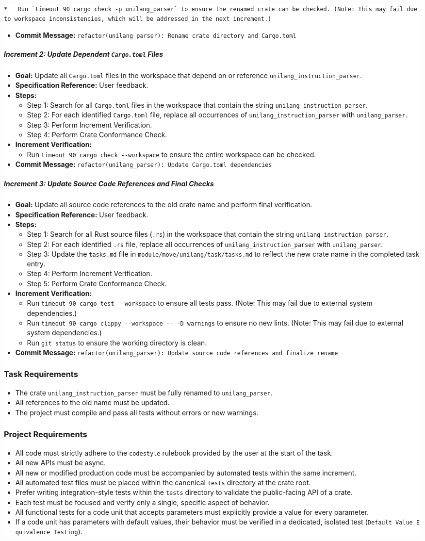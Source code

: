     *   Run `timeout 90 cargo check -p unilang_parser` to ensure the renamed crate can be checked. (Note: This may fail due to workspace inconsistencies, which will be addressed in the next increment.)
*   **Commit Message:** `refactor(unilang_parser): Rename crate directory and Cargo.toml`

##### Increment 2: Update Dependent `Cargo.toml` Files
*   **Goal:** Update all `Cargo.toml` files in the workspace that depend on or reference `unilang_instruction_parser`.
*   **Specification Reference:** User feedback.
*   **Steps:**
    *   Step 1: Search for all `Cargo.toml` files in the workspace that contain the string `unilang_instruction_parser`.
    *   Step 2: For each identified `Cargo.toml` file, replace all occurrences of `unilang_instruction_parser` with `unilang_parser`.
    *   Step 3: Perform Increment Verification.
    *   Step 4: Perform Crate Conformance Check.
*   **Increment Verification:**
    *   Run `timeout 90 cargo check --workspace` to ensure the entire workspace can be checked.
*   **Commit Message:** `refactor(unilang_parser): Update Cargo.toml dependencies`

##### Increment 3: Update Source Code References and Final Checks
*   **Goal:** Update all source code references to the old crate name and perform final verification.
*   **Specification Reference:** User feedback.
*   **Steps:**
    *   Step 1: Search for all Rust source files (`.rs`) in the workspace that contain the string `unilang_instruction_parser`.
    *   Step 2: For each identified `.rs` file, replace all occurrences of `unilang_instruction_parser` with `unilang_parser`.
    *   Step 3: Update the `tasks.md` file in `module/move/unilang/task/tasks.md` to reflect the new crate name in the completed task entry.
    *   Step 4: Perform Increment Verification.
    *   Step 5: Perform Crate Conformance Check.
*   **Increment Verification:**
    *   Run `timeout 90 cargo test --workspace` to ensure all tests pass. (Note: This may fail due to external system dependencies.)
    *   Run `timeout 90 cargo clippy --workspace -- -D warnings` to ensure no new lints. (Note: This may fail due to external system dependencies.)
    *   Run `git status` to ensure the working directory is clean.
*   **Commit Message:** `refactor(unilang_parser): Update source code references and finalize rename`

### Task Requirements
*   The crate `unilang_instruction_parser` must be fully renamed to `unilang_parser`.
*   All references to the old name must be updated.
*   The project must compile and pass all tests without errors or new warnings.

### Project Requirements
*   All code must strictly adhere to the `codestyle` rulebook provided by the user at the start of the task.
*   All new APIs must be async.
*   All new or modified production code must be accompanied by automated tests within the same increment.
*   All automated test files must be placed within the canonical `tests` directory at the crate root.
*   Prefer writing integration-style tests within the `tests` directory to validate the public-facing API of a crate.
*   Each test must be focused and verify only a single, specific aspect of behavior.
*   All functional tests for a code unit that accepts parameters must explicitly provide a value for every parameter.
*   If a code unit has parameters with default values, their behavior must be verified in a dedicated, isolated test (`Default Value Equivalence Testing`).